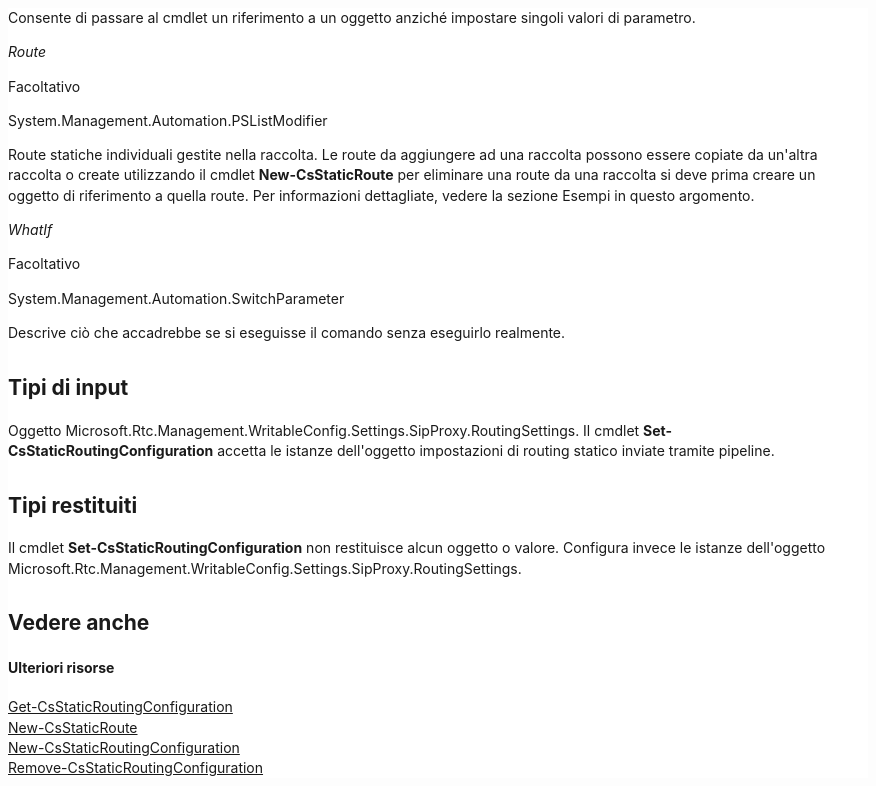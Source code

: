 <td><p>Consente di passare al cmdlet un riferimento a un oggetto anziché impostare singoli valori di parametro.</p></td>
</tr>
<tr class="odd">
<td><p><em>Route</em></p></td>
<td><p>Facoltativo</p></td>
<td><p>System.Management.Automation.PSListModifier</p></td>
<td><p>Route statiche individuali gestite nella raccolta. Le route da aggiungere ad una raccolta possono essere copiate da un'altra raccolta o create utilizzando il cmdlet <strong>New-CsStaticRoute</strong> per eliminare una route da una raccolta si deve prima creare un oggetto di riferimento a quella route. Per informazioni dettagliate, vedere la sezione Esempi in questo argomento.</p></td>
</tr>
<tr class="even">
<td><p><em>WhatIf</em></p></td>
<td><p>Facoltativo</p></td>
<td><p>System.Management.Automation.SwitchParameter</p></td>
<td><p>Descrive ciò che accadrebbe se si eseguisse il comando senza eseguirlo realmente.</p></td>
</tr>
</tbody>
</table>


## Tipi di input

Oggetto Microsoft.Rtc.Management.WritableConfig.Settings.SipProxy.RoutingSettings. Il cmdlet **Set-CsStaticRoutingConfiguration** accetta le istanze dell'oggetto impostazioni di routing statico inviate tramite pipeline.

## Tipi restituiti

Il cmdlet **Set-CsStaticRoutingConfiguration** non restituisce alcun oggetto o valore. Configura invece le istanze dell'oggetto Microsoft.Rtc.Management.WritableConfig.Settings.SipProxy.RoutingSettings.

## Vedere anche

#### Ulteriori risorse

[Get-CsStaticRoutingConfiguration](get-csstaticroutingconfiguration.md)  
[New-CsStaticRoute](new-csstaticroute.md)  
[New-CsStaticRoutingConfiguration](new-csstaticroutingconfiguration.md)  
[Remove-CsStaticRoutingConfiguration](remove-csstaticroutingconfiguration.md)

